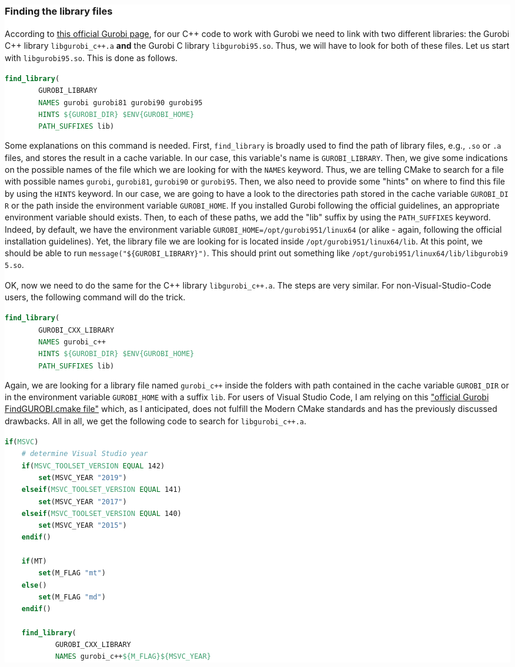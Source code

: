 ### Finding the library files

According to [this official Gurobi page](https://www.gurobi.com/documentation/9.5/quickstart_linux/cpp_building_and_running_t.html), for our C++ code to work with Gurobi we need to link with two different libraries: the Gurobi C++ library `libgurobi_c++.a` **and** the Gurobi C library `libgurobi95.so`. Thus, we will have to look for both of these files. Let us start with `libgurobi95.so`. This is done as follows.
```cmake
find_library(
        GUROBI_LIBRARY
        NAMES gurobi gurobi81 gurobi90 gurobi95
        HINTS ${GUROBI_DIR} $ENV{GUROBI_HOME}
        PATH_SUFFIXES lib)
```
Some explanations on this command is needed. First, `find_library` is broadly used to find the path of library files, e.g., `.so` or `.a` files, and stores the result in a cache variable. In our case, this variable's name is `GUROBI_LIBRARY`. Then, we give some indications on the possible names of the file which we are looking for with the `NAMES` keyword. Thus, we are telling CMake to search for a file with possible names `gurobi`, `gurobi81`, `gurobi90` or `gurobi95`. Then, we also need to provide some "hints" on where to find this file by using the `HINTS` keyword. In our case, we are going to have a look to the directories path stored in the cache variable `GUROBI_DIR` or the path inside the environment variable `GUROBI_HOME`. If you installed Gurobi following the official guidelines, an appropriate environment variable should exists. Then, to each of these paths, we add the "lib" suffix by using the `PATH_SUFFIXES` keyword. Indeed, by default, we have the environment variable `GUROBI_HOME=/opt/gurobi951/linux64` (or alike - again, following the official installation guidelines). Yet, the library file we are looking for is located inside `/opt/gurobi951/linux64/lib`. At this point, we should be able to run `message("${GUROBI_LIBRARY}")`. This should print out something like `/opt/gurobi951/linux64/lib/libgurobi95.so`.

OK, now we need to do the same for the C++ library `libgurobi_c++.a`. The steps are very similar. For non-Visual-Studio-Code users, the following command will do the trick.
```cmake
find_library(
        GUROBI_CXX_LIBRARY
        NAMES gurobi_c++
        HINTS ${GUROBI_DIR} $ENV{GUROBI_HOME}
        PATH_SUFFIXES lib)
```

Again, we are looking for a library file named `gurobi_c++` inside the folders with path contained in the cache variable `GUROBI_DIR` or in the environment variable `GUROBI_HOME` with a suffix `lib`. For users of Visual Studio Code, I am relying on this ["official Gurobi FindGUROBI.cmake file"](https://support.gurobi.com/hc/en-us/articles/360039499751-How-do-I-use-CMake-to-build-Gurobi-C-C-projects-) which, as I anticipated, does not fulfill the Modern CMake standards and has the previously discussed drawbacks. All in all, we get the following code to search for `libgurobi_c++.a`.
```cmake
if(MSVC)
    # determine Visual Studio year
    if(MSVC_TOOLSET_VERSION EQUAL 142)
        set(MSVC_YEAR "2019")
    elseif(MSVC_TOOLSET_VERSION EQUAL 141)
        set(MSVC_YEAR "2017")
    elseif(MSVC_TOOLSET_VERSION EQUAL 140)
        set(MSVC_YEAR "2015")
    endif()

    if(MT)
        set(M_FLAG "mt")
    else()
        set(M_FLAG "md")
    endif()

    find_library(
            GUROBI_CXX_LIBRARY
            NAMES gurobi_c++${M_FLAG}${MSVC_YEAR}
```